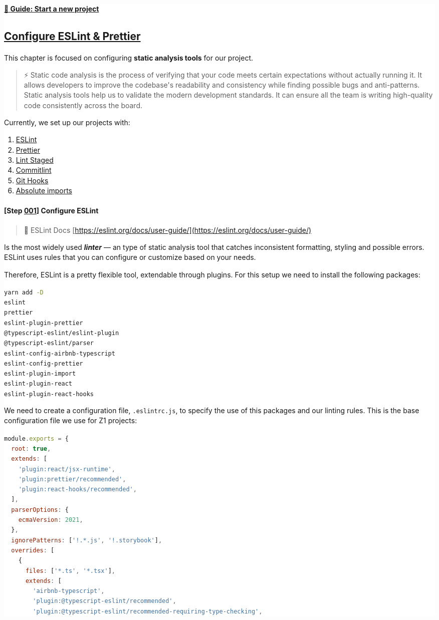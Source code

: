 [**📖 Guide: Start a new project**](./00-start-here.md)

## [Configure ESLint & Prettier](#configure-eslint-prettier) 

This chapter is focused on configuring **static analysis tools** for our project.

> ⚡️ Static code analysis is the process of verifying that your code meets certain expectations without actually running it. It allows developers to improve the codebase's readability and consistency while finding possible bugs and anti-patterns. Static analysis tools help us to validate the modern development standards. It can ensure all the team is writing high-quality code consistently across the board.

Currently, we set up our projects with:
  1. [ESLint](#step-new001)
  2. [Prettier](#step-new002)
  3. [Lint Staged](#step-new003)
  4. [Commitlint](#step-new004)
  5. [Git Hooks](#step-new005)
  6. [Absolute imports](#step-new006)


#### [Step [001](#step-new001)] Configure ESLint
>📓 ESLint Docs [https://eslint.org/docs/user-guide/](https://eslint.org/docs/user-guide/)

Is the most widely used ***linter*** — an type of static analysis tool that catches inconsistent formatting, styling and possible errors.  ESLint uses rules that you can configure or customize based on your needs.

Therefore, ESLint is a pretty flexible tool, extendable through plugins. For this setup we need to install the following packages:

````bash
yarn add -D 
eslint 
prettier 
eslint-plugin-prettier 
@typescript-eslint/eslint-plugin 
@typescript-eslint/parser 
eslint-config-airbnb-typescript 
eslint-config-prettier 
eslint-plugin-import 
eslint-plugin-react 
eslint-plugin-react-hooks 
````

We need to create a configuration file, `.eslintrc.js`,  to specify the use of this packages and our linting rules. This is the base configuration file we use for Z1 projects:

````js
module.exports = {
  root: true,
  extends: [
	'plugin:react/jsx-runtime',
    'plugin:prettier/recommended',
	'plugin:react-hooks/recommended',
  ],
  parserOptions: {
    ecmaVersion: 2021,
  },
  ignorePatterns: ['!.*.js', '!.storybook'],
  overrides: [
    {
      files: ['*.ts', '*.tsx'],
      extends: [
        'airbnb-typescript',
        'plugin:@typescript-eslint/recommended',
        'plugin:@typescript-eslint/recommended-requiring-type-checking',
````